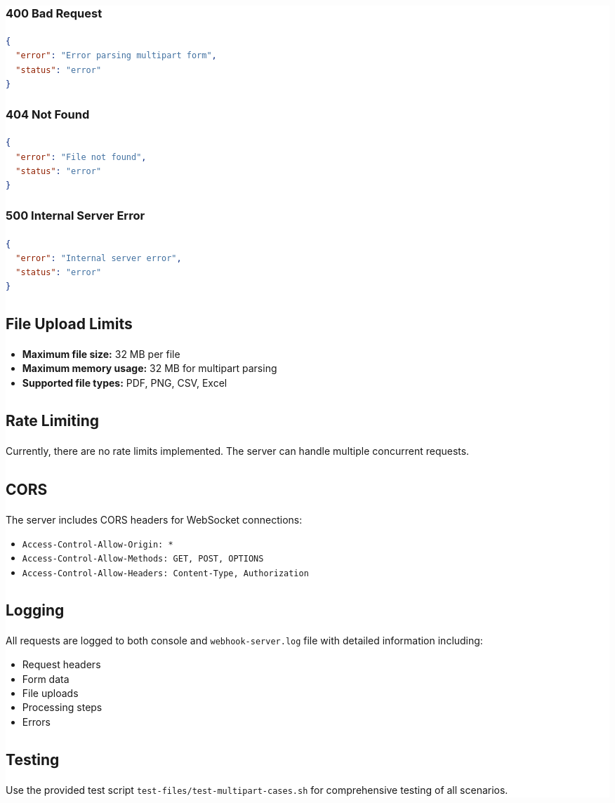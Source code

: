 ### 400 Bad Request
```json
{
  "error": "Error parsing multipart form",
  "status": "error"
}
```

### 404 Not Found
```json
{
  "error": "File not found",
  "status": "error"
}
```

### 500 Internal Server Error
```json
{
  "error": "Internal server error",
  "status": "error"
}
```

## File Upload Limits

- **Maximum file size:** 32 MB per file
- **Maximum memory usage:** 32 MB for multipart parsing
- **Supported file types:** PDF, PNG, CSV, Excel

## Rate Limiting

Currently, there are no rate limits implemented. The server can handle multiple concurrent requests.

## CORS

The server includes CORS headers for WebSocket connections:
- `Access-Control-Allow-Origin: *`
- `Access-Control-Allow-Methods: GET, POST, OPTIONS`
- `Access-Control-Allow-Headers: Content-Type, Authorization`

## Logging

All requests are logged to both console and `webhook-server.log` file with detailed information including:
- Request headers
- Form data
- File uploads
- Processing steps
- Errors

## Testing

Use the provided test script `test-files/test-multipart-cases.sh` for comprehensive testing of all scenarios. 